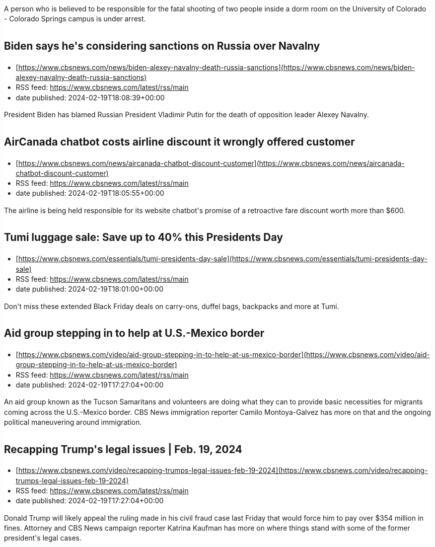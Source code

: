 A person who is believed to be responsible for the fatal shooting of two people inside a dorm room on the University of Colorado - Colorado Springs campus is under arrest.

## Biden says he's considering sanctions on Russia over Navalny
 - [https://www.cbsnews.com/news/biden-alexey-navalny-death-russia-sanctions](https://www.cbsnews.com/news/biden-alexey-navalny-death-russia-sanctions)
 - RSS feed: https://www.cbsnews.com/latest/rss/main
 - date published: 2024-02-19T18:08:39+00:00

President Biden has blamed Russian President Vladimir Putin for the death of opposition leader Alexey Navalny.

## AirCanada chatbot costs airline discount it wrongly offered customer
 - [https://www.cbsnews.com/news/aircanada-chatbot-discount-customer](https://www.cbsnews.com/news/aircanada-chatbot-discount-customer)
 - RSS feed: https://www.cbsnews.com/latest/rss/main
 - date published: 2024-02-19T18:05:55+00:00

The airline is being held responsible for its website chatbot's promise of a retroactive fare discount worth more than $600.

## Tumi luggage sale: Save up to 40% this Presidents Day
 - [https://www.cbsnews.com/essentials/tumi-presidents-day-sale](https://www.cbsnews.com/essentials/tumi-presidents-day-sale)
 - RSS feed: https://www.cbsnews.com/latest/rss/main
 - date published: 2024-02-19T18:01:00+00:00

Don't miss these extended Black Friday deals on carry-ons, duffel bags, backpacks and more at Tumi.

## Aid group stepping in to help at U.S.-Mexico border
 - [https://www.cbsnews.com/video/aid-group-stepping-in-to-help-at-us-mexico-border](https://www.cbsnews.com/video/aid-group-stepping-in-to-help-at-us-mexico-border)
 - RSS feed: https://www.cbsnews.com/latest/rss/main
 - date published: 2024-02-19T17:27:04+00:00

An aid group known as the Tucson Samaritans and volunteers are doing what they can to provide basic necessities for migrants coming across the U.S.-Mexico border. CBS News immigration reporter Camilo Montoya-Galvez has more on that and the ongoing political maneuvering around immigration.

## Recapping Trump's legal issues | Feb. 19, 2024
 - [https://www.cbsnews.com/video/recapping-trumps-legal-issues-feb-19-2024](https://www.cbsnews.com/video/recapping-trumps-legal-issues-feb-19-2024)
 - RSS feed: https://www.cbsnews.com/latest/rss/main
 - date published: 2024-02-19T17:27:04+00:00

Donald Trump will likely appeal the ruling made in his civil fraud case last Friday that would force him to pay over $354 million in fines. Attorney and CBS News campaign reporter Katrina Kaufman has more on where things stand with some of the former president's legal cases.
